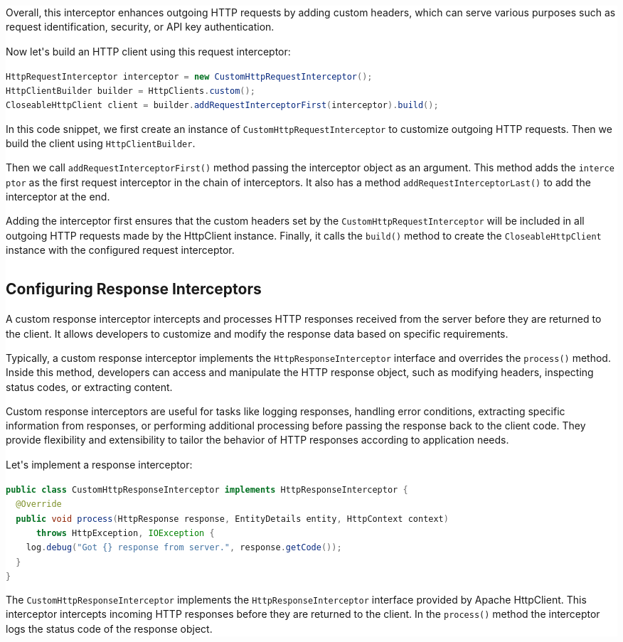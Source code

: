 Overall, this interceptor enhances outgoing HTTP requests by adding custom headers, which can serve various purposes such as request identification, security, or API key authentication.

Now let's build an HTTP client using this request interceptor:

```java
HttpRequestInterceptor interceptor = new CustomHttpRequestInterceptor();
HttpClientBuilder builder = HttpClients.custom();
CloseableHttpClient client = builder.addRequestInterceptorFirst(interceptor).build();


```

In this code snippet, we first create an instance of `CustomHttpRequestInterceptor` to customize outgoing HTTP requests. Then we build the client using `HttpClientBuilder`.

Then we call `addRequestInterceptorFirst()` method passing the interceptor object as an argument. This method adds the `interceptor` as the first request interceptor in the chain of interceptors. It also has a method `addRequestInterceptorLast()` to add the interceptor at the end.

Adding the interceptor first ensures that the custom headers set by the `CustomHttpRequestInterceptor` will be included in all outgoing HTTP requests made by the HttpClient instance. Finally, it calls the `build()` method to create the `CloseableHttpClient` instance with the configured request interceptor.

## Configuring Response Interceptors

A custom response interceptor intercepts and processes HTTP responses received from the server before they are returned to the client. It allows developers to customize and modify the response data based on specific requirements.

Typically, a custom response interceptor implements the `HttpResponseInterceptor` interface and overrides the `process()` method. Inside this method, developers can access and manipulate the HTTP response object, such as modifying headers, inspecting status codes, or extracting content.

Custom response interceptors are useful for tasks like logging responses, handling error conditions, extracting specific information from responses, or performing additional processing before passing the response back to the client code. They provide flexibility and extensibility to tailor the behavior of HTTP responses according to application needs.

Let's implement a response interceptor:

```java
public class CustomHttpResponseInterceptor implements HttpResponseInterceptor {
  @Override
  public void process(HttpResponse response, EntityDetails entity, HttpContext context)
      throws HttpException, IOException {
    log.debug("Got {} response from server.", response.getCode());
  }
}

```

The `CustomHttpResponseInterceptor` implements the `HttpResponseInterceptor` interface provided by Apache HttpClient. This interceptor intercepts incoming HTTP responses before they are returned to the client. In the `process()` method the interceptor logs the status code of the response object.
